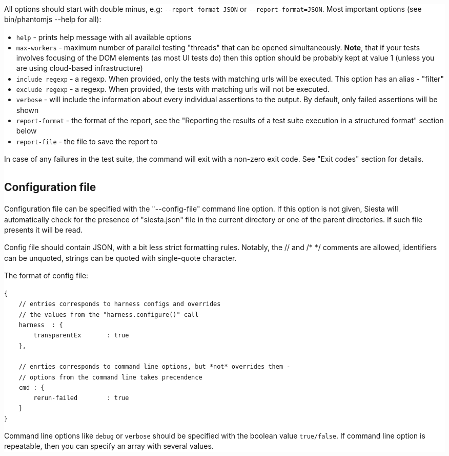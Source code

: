 All options should start with double minus, e.g: `--report-format JSON` or `--report-format=JSON`. Most important options (see bin/phantomjs --help for all):

- `help` - prints help message with all available options
- `max-workers` - maximum number of parallel testing "threads" that can be opened simultaneously. **Note**, that if your tests involves focusing
of the DOM elements (as most UI tests do) then this option should be probably kept at value 1 (unless you are using cloud-based infrastructure)
- `include regexp`      - a regexp. When provided, only the tests with matching urls will be executed. This option has an alias - "filter"
- `exclude regexp`      - a regexp. When provided, the tests with matching urls will not be executed.
- `verbose` - will include the information about every individual assertions to the output. By default, only failed assertions will be shown
- `report-format` - the format of the report, see the "Reporting the results of a test suite execution in a structured format" section below
- `report-file` - the file to save the report to
    
In case of any failures in the test suite, the command will exit with a non-zero exit code. See "Exit codes" section for details.


Configuration file
------------------

Configuration file can be specified with the "--config-file" command line option. If this option is not given, Siesta will 
automatically check for the presence of "siesta.json" file in the current directory or one of the parent directories. 
If such file presents it will be read.

Config file should contain JSON, with a bit less strict formatting rules. Notably, the // and /* */ comments are allowed, 
identifiers can be unquoted, strings can be quoted with single-quote character.
    
The format of config file:
    
    {
        // entries corresponds to harness configs and overrides 
        // the values from the "harness.configure()" call
        harness  : {
            transparentEx       : true
        },
        
        // enrties corresponds to command line options, but *not* overrides them - 
        // options from the command line takes precendence
        cmd : {
            rerun-failed        : true
        }
    }
    
Command line options like `debug` or `verbose` should be specified with the boolean value `true/false`.
If command line option is repeatable, then you can specify an array with several values.

